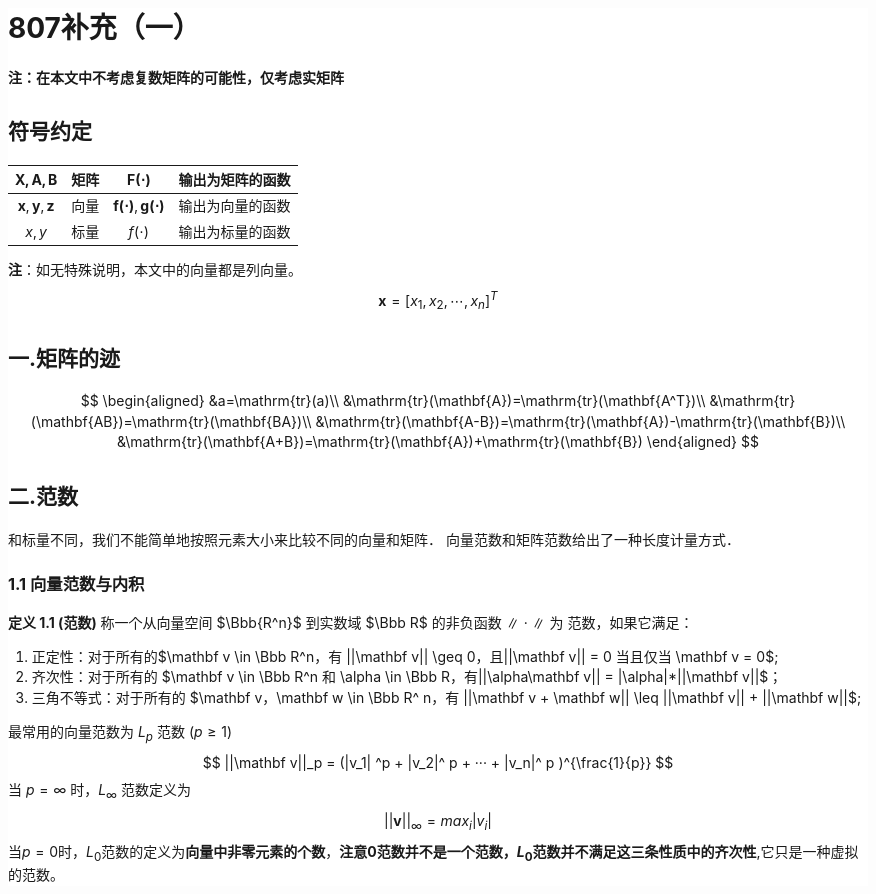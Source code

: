 # 807补充（一）

**注：在本文中不考虑复数矩阵的可能性，仅考虑实矩阵**

## 符号约定

| $\mathbf{X},\mathbf{A},\mathbf{B}$ | 矩阵 |          $\mathbf{F(\cdot)}$          | 输出为矩阵的函数 |
| :--------------------------------: | :--: | :-----------------------------------: | :--------------: |
| $\mathbf{x},\mathbf{y},\mathbf{z}$ | 向量 | $\mathbf{f(\cdot)},\mathbf{g(\cdot)}$ | 输出为向量的函数 |
|               $x,y$                | 标量 |             $f ( \cdot)$              | 输出为标量的函数 |

**注**：如无特殊说明，本文中的向量都是列向量。
$$
\mathbf{x} = [x_1 ,x_2 ,  \cdots , x_n]^T
$$

## 一.矩阵的迹

$$
\begin{aligned}
&a=\mathrm{tr}(a)\\
&\mathrm{tr}(\mathbf{A})=\mathrm{tr}(\mathbf{A^T})\\
&\mathrm{tr}(\mathbf{AB})=\mathrm{tr}(\mathbf{BA})\\
&\mathrm{tr}(\mathbf{A-B})=\mathrm{tr}(\mathbf{A})-\mathrm{tr}(\mathbf{B})\\
&\mathrm{tr}(\mathbf{A+B})=\mathrm{tr}(\mathbf{A})+\mathrm{tr}(\mathbf{B})
\end{aligned}
$$



## 二.范数

和标量不同，我们不能简单地按照元素大小来比较不同的向量和矩阵． 向量范数和矩阵范数给出了一种长度计量方式．

### 1.1  向量范数与内积

**定义 1.1 (范数)** 称一个从向量空间 $\Bbb{R^n}$ 到实数域 $\Bbb R$ 的非负函数 ∥ · ∥ 为 范数，如果它满足：

1. 正定性：对于所有的$\mathbf v \in \Bbb R^n，有 ||\mathbf v|| \geq 0，且||\mathbf v|| = 0 当且仅当 \mathbf v = 0$;
2. 齐次性：对于所有的 $\mathbf v \in \Bbb R^n 和 \alpha \in \Bbb R，有||\alpha\mathbf v|| = |\alpha|*||\mathbf v||$；
3. 三角不等式：对于所有的 $\mathbf v，\mathbf w \in \Bbb R^ n，有 ||\mathbf v + \mathbf w|| \leq ||\mathbf v|| + ||\mathbf w||$;

最常用的向量范数为 $L_p$ 范数 ($p \geq 1$)
$$
||\mathbf v||_p = (|v_1|
^p + |v_2|^
p + ··· + |v_n|^
p
)^{\frac{1}{p}}
$$
当 $p = ∞$ 时，$L_\infty$ 范数定义为
$$
||\mathbf v||_\infty = max_i|v_i|
$$
当$p=0$时，$L_0$范数的定义为**向量中非零元素的个数**，**注意0范数并不是一个范数，$L_0$范数并不满足这三条性质中的齐次性**,它只是一种虚拟的范数。
